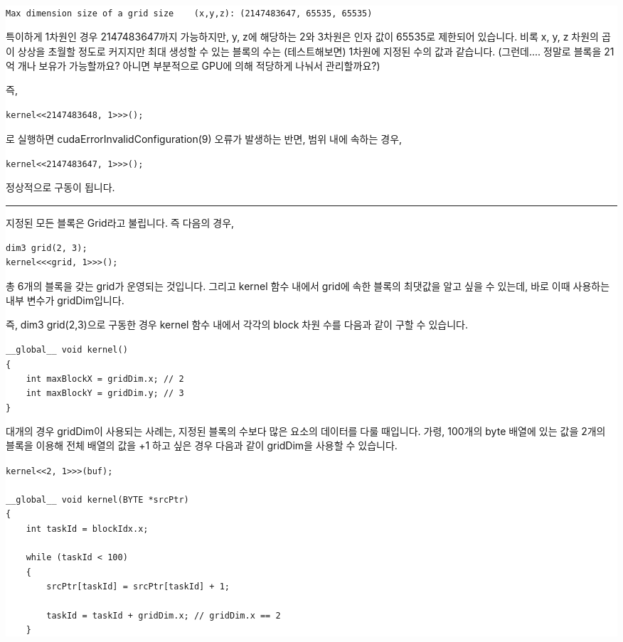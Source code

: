 

```
Max dimension size of a grid size    (x,y,z): (2147483647, 65535, 65535)
```


특이하게 1차원인 경우 2147483647까지 가능하지만, y, z에 해당하는 2와 3차원은 인자 값이 65535로 제한되어 있습니다. 비록 x, y, z 차원의 곱이 상상을 초월할 정도로 커지지만 최대 생성할 수 있는 블록의 수는 (테스트해보면) 1차원에 지정된 수의 값과 같습니다. (그런데.... 정말로 블록을 21억 개나 보유가 가능할까요? 아니면 부분적으로 GPU에 의해 적당하게 나눠서 관리할까요?)

즉,



```
kernel<<2147483648, 1>>>();
```


로 실행하면 cudaErrorInvalidConfiguration(9) 오류가 발생하는 반면, 범위 내에 속하는 경우,



```
kernel<<2147483647, 1>>>();
```


정상적으로 구동이 됩니다.



------



지정된 모든 블록은 Grid라고 불립니다. 즉 다음의 경우,



```
dim3 grid(2, 3);
kernel<<<grid, 1>>>();
```


총 6개의 블록을 갖는 grid가 운영되는 것입니다. 그리고 kernel 함수 내에서 grid에 속한 블록의 최댓값을 알고 싶을 수 있는데, 바로 이때 사용하는 내부 변수가 gridDim입니다.

즉, dim3 grid(2,3)으로 구동한 경우 kernel 함수 내에서 각각의 block 차원 수를 다음과 같이 구할 수 있습니다.



```
__global__ void kernel()
{
    int maxBlockX = gridDim.x; // 2
    int maxBlockY = gridDim.y; // 3
}
```


대개의 경우 gridDim이 사용되는 사례는, 지정된 블록의 수보다 많은 요소의 데이터를 다룰 때입니다. 가령, 100개의 byte 배열에 있는 값을 2개의 블록을 이용해 전체 배열의 값을 +1 하고 싶은 경우 다음과 같이 gridDim을 사용할 수 있습니다.



```
kernel<<2, 1>>>(buf);

__global__ void kernel(BYTE *srcPtr)
{
    int taskId = blockIdx.x;

    while (taskId < 100)
    {
        srcPtr[taskId] = srcPtr[taskId] + 1;

        taskId = taskId + gridDim.x; // gridDim.x == 2
    }
```
